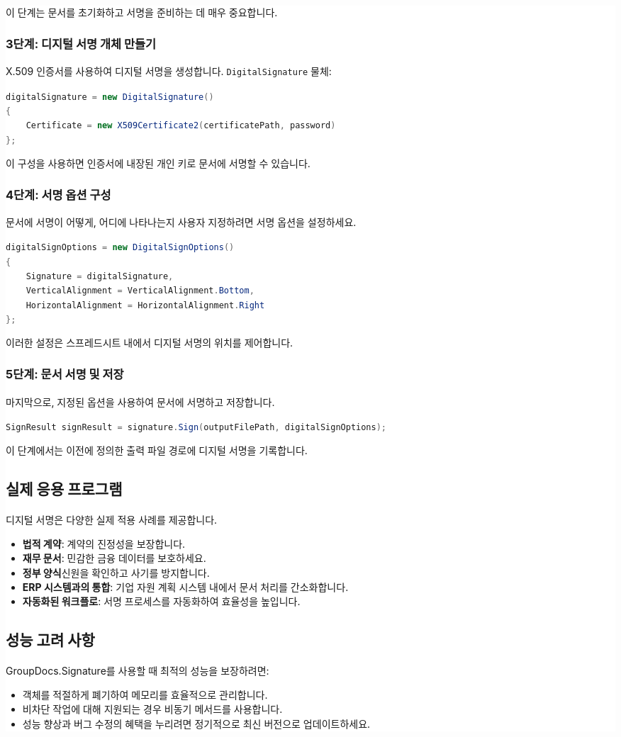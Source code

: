 이 단계는 문서를 초기화하고 서명을 준비하는 데 매우 중요합니다.

### 3단계: 디지털 서명 개체 만들기

X.509 인증서를 사용하여 디지털 서명을 생성합니다. `DigitalSignature` 물체:

```csharp
digitalSignature = new DigitalSignature()
{
    Certificate = new X509Certificate2(certificatePath, password)
};
```

이 구성을 사용하면 인증서에 내장된 개인 키로 문서에 서명할 수 있습니다.

### 4단계: 서명 옵션 구성

문서에 서명이 어떻게, 어디에 나타나는지 사용자 지정하려면 서명 옵션을 설정하세요.

```csharp
digitalSignOptions = new DigitalSignOptions()
{
    Signature = digitalSignature,
    VerticalAlignment = VerticalAlignment.Bottom,
    HorizontalAlignment = HorizontalAlignment.Right
};
```

이러한 설정은 스프레드시트 내에서 디지털 서명의 위치를 제어합니다.

### 5단계: 문서 서명 및 저장

마지막으로, 지정된 옵션을 사용하여 문서에 서명하고 저장합니다.

```csharp
SignResult signResult = signature.Sign(outputFilePath, digitalSignOptions);
```

이 단계에서는 이전에 정의한 출력 파일 경로에 디지털 서명을 기록합니다.

## 실제 응용 프로그램

디지털 서명은 다양한 실제 적용 사례를 제공합니다.

- **법적 계약**: 계약의 진정성을 보장합니다.
- **재무 문서**: 민감한 금융 데이터를 보호하세요.
- **정부 양식**신원을 확인하고 사기를 방지합니다.
- **ERP 시스템과의 통합**: 기업 자원 계획 시스템 내에서 문서 처리를 간소화합니다.
- **자동화된 워크플로**: 서명 프로세스를 자동화하여 효율성을 높입니다.

## 성능 고려 사항

GroupDocs.Signature를 사용할 때 최적의 성능을 보장하려면:

- 객체를 적절하게 폐기하여 메모리를 효율적으로 관리합니다.
- 비차단 작업에 대해 지원되는 경우 비동기 메서드를 사용합니다.
- 성능 향상과 버그 수정의 혜택을 누리려면 정기적으로 최신 버전으로 업데이트하세요.
